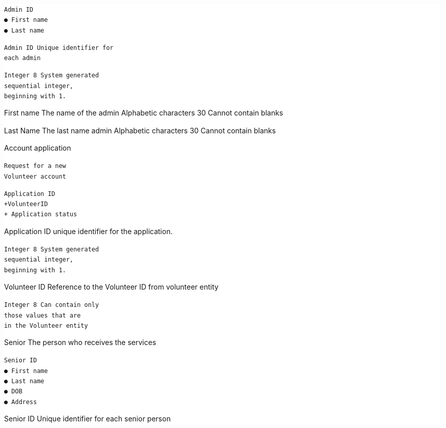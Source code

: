 ```
Admin ID
● First name
● Last name
```
```
Admin ID Unique identifier for
each admin
```
```
Integer 8 System generated
sequential integer,
beginning with 1.
```

First name The name of the admin Alphabetic characters 30 Cannot contain blanks

Last Name The last name admin Alphabetic characters 30 Cannot contain blanks

Account
application

```
Request for a new
Volunteer account
```
```
Application ID
+VolunteerID
+ Application status
```
Application ID unique identifier for the
application.

```
Integer 8 System generated
sequential integer,
beginning with 1.
```
Volunteer ID Reference to the
Volunteer ID from
volunteer entity

```
Integer 8 Can contain only
those values that are
in the Volunteer entity
```
Senior The person who
receives the services

```
Senior ID
● First name
● Last name
● DOB
● Address
```
Senior ID Unique identifier for
each senior person
